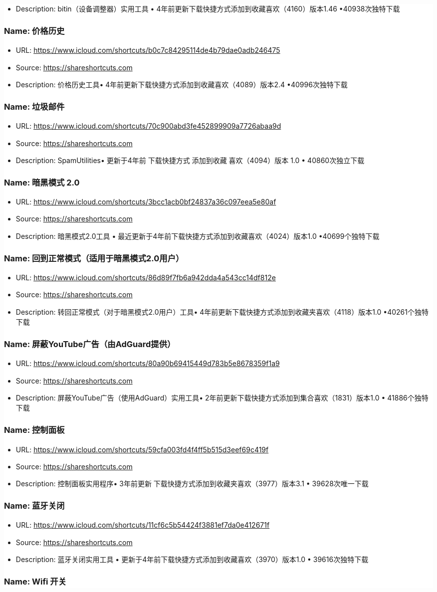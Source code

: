 - Description: bitin（设备调整器）实用工具 • 4年前更新下载快捷方式添加到收藏喜欢（4160）版本1.46 •40938次独特下载

### Name: 价格历史

- URL: https://www.icloud.com/shortcuts/b0c7c84295114de4b79dae0adb246475

- Source: https://shareshortcuts.com

- Description: 价格历史工具• 4年前更新下载快捷方式添加到收藏喜欢（4089）版本2.4 •40996次独特下载

### Name: 垃圾邮件

- URL: https://www.icloud.com/shortcuts/70c900abd3fe452899909a7726abaa9d

- Source: https://shareshortcuts.com

- Description: SpamUtilities• 更新于4年前 下载快捷方式 添加到收藏 喜欢（4094）版本 1.0 • 40860次独立下载

### Name: 暗黑模式 2.0

- URL: https://www.icloud.com/shortcuts/3bcc1acb0bf24837a36c097eea5e80af

- Source: https://shareshortcuts.com

- Description: 暗黑模式2.0工具 • 最近更新于4年前下载快捷方式添加到收藏喜欢（4024）版本1.0 •40699个独特下载

### Name: 回到正常模式（适用于暗黑模式2.0用户）

- URL: https://www.icloud.com/shortcuts/86d89f7fb6a942dda4a543cc14df812e

- Source: https://shareshortcuts.com

- Description: 转回正常模式（对于暗黑模式2.0用户）工具• 4年前更新下载快捷方式添加到收藏夹喜欢（4118）版本1.0 •40261个独特下载

### Name: 屏蔽YouTube广告（由AdGuard提供）

- URL: https://www.icloud.com/shortcuts/80a90b69415449d783b5e8678359f1a9

- Source: https://shareshortcuts.com

- Description: 屏蔽YouTube广告（使用AdGuard）实用工具• 2年前更新下载快捷方式添加到集合喜欢（1831）版本1.0 • 41886个独特下载

### Name: 控制面板

- URL: https://www.icloud.com/shortcuts/59cfa003fd4f4ff5b515d3eef69c419f

- Source: https://shareshortcuts.com

- Description: 控制面板实用程序• 3年前更新 下载快捷方式添加到收藏夹喜欢（3977）版本3.1 • 39628次唯一下载

### Name: 蓝牙关闭

- URL: https://www.icloud.com/shortcuts/11cf6c5b54424f3881ef7da0e412671f

- Source: https://shareshortcuts.com

- Description: 蓝牙关闭实用工具 • 更新于4年前下载快捷方式添加到收藏喜欢（3970）版本1.0 • 39616次独特下载

### Name: Wifi 开关

